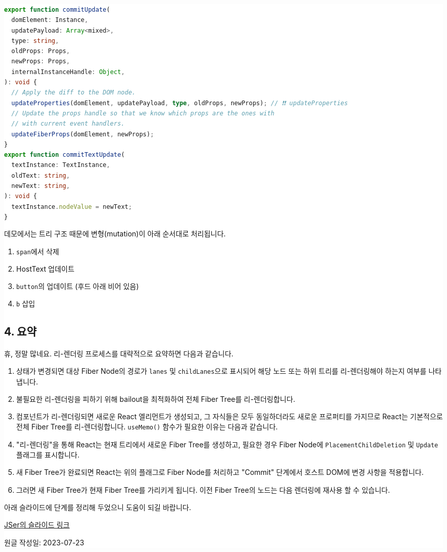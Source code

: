 ```typescript
export function commitUpdate(
  domElement: Instance,
  updatePayload: Array<mixed>,
  type: string,
  oldProps: Props,
  newProps: Props,
  internalInstanceHandle: Object,
): void {
  // Apply the diff to the DOM node.
  updateProperties(domElement, updatePayload, type, oldProps, newProps); // ❗❗ updateProperties
  // Update the props handle so that we know which props are the ones with
  // with current event handlers.
  updateFiberProps(domElement, newProps);
}
export function commitTextUpdate(
  textInstance: TextInstance,
  oldText: string,
  newText: string,
): void {
  textInstance.nodeValue = newText;
}
```

데모에서는 트리 구조 때문에 변형(mutation)이 아래 순서대로 처리됩니다.

1. `span`에서 삭제
    
2. HostText 업데이트
    
3. `button`의 업데이트 (후드 아래 비어 있음)
    
4. `b` 삽입
    

## 4\. 요약

휴, 정말 많네요. 리-렌더링 프로세스를 대략적으로 요약하면 다음과 같습니다.

1. 상태가 변경되면 대상 Fiber Node의 경로가 `lanes` 및 `childLanes`으로 표시되어 해당 노드 또는 하위 트리를 리-렌더링해야 하는지 여부를 나타냅니다.
    
2. 불필요한 리-렌더링을 피하기 위해 bailout을 최적화하여 전체 Fiber Tree를 리-렌더링합니다.
    
3. 컴포넌트가 리-렌더링되면 새로운 React 엘리먼트가 생성되고, 그 자식들은 모두 동일하더라도 새로운 프로퍼티를 가지므로 React는 기본적으로 전체 Fiber Tree를 리-렌더링합니다. `useMemo()` 함수가 필요한 이유는 다음과 같습니다.
    
4. "리-렌더링"을 통해 React는 현재 트리에서 새로운 Fiber Tree를 생성하고, 필요한 경우 Fiber Node에 `PlacementChildDeletion` 및 `Update` 플래그를 표시합니다.
    
5. 새 Fiber Tree가 완료되면 React는 위의 플래그로 Fiber Node를 처리하고 "Commit" 단계에서 호스트 DOM에 변경 사항을 적용합니다.
    
6. 그러면 새 Fiber Tree가 현재 Fiber Tree를 가리키게 됩니다. 이전 Fiber Tree의 노드는 다음 렌더링에 재사용 할 수 있습니다.
    

아래 슬라이드에 단계를 정리해 두었으니 도움이 되길 바랍니다.

[JSer의 슬라이드 링크](https://jser.dev/2023-07-18-how-react-rerenders/#how-react-re-renders-internally)

원글 작성일: 2023-07-23